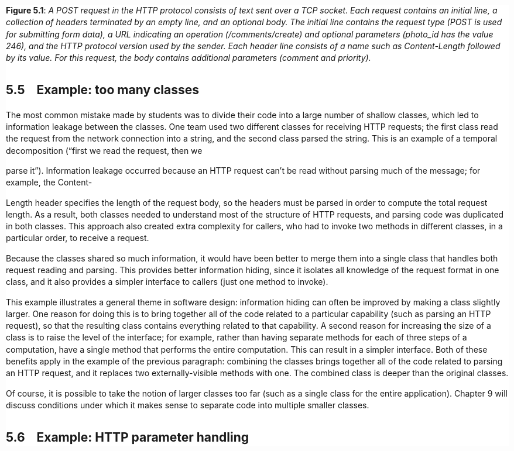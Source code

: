 **Figure 5.1**: *A POST request in the HTTP protocol consists of text sent over a TCP socket. Each request contains an initial line, a collection of headers terminated by an empty line, and an optional body. The initial line contains the request type (POST is used for submitting form data), a URL indicating an operation (/comments/create) and optional parameters (photo_id has the value 246), and the HTTP protocol version used by the sender. Each header line consists of a name such as Content-Length followed by its value. For this request, the body contains additional parameters (comment and priority).*

## 5.5    Example: too many classes

The most common mistake made by students was to divide their code into
a large number of shallow classes, which led to information leakage
between the classes. One team used two different classes for receiving
HTTP requests; the first class read the request from the network
connection into a string, and the second class parsed the string. This is an
example of a temporal decomposition (“first we read the request, then we


parse it”). Information leakage occurred because an HTTP request can’t be
read without parsing much of the message; for example, the Content-

Length header specifies the length of the request body, so the headers must
be parsed in order to compute the total request length. As a result, both
classes needed to understand most of the structure of HTTP requests, and
parsing code was duplicated in both classes. This approach also created
extra complexity for callers, who had to invoke two methods in different
classes, in a particular order, to receive a request.

Because the classes shared so much information, it would have been
better to merge them into a single class that handles both request reading
and parsing. This provides better information hiding, since it isolates all
knowledge of the request format in one class, and it also provides a
simpler interface to callers (just one method to invoke).

This example illustrates a general theme in software design:
information hiding can often be improved by making a class slightly
larger. One reason for doing this is to bring together all of the code
related to a particular capability (such as parsing an HTTP request), so that
the resulting class contains everything related to that capability. A second
reason for increasing the size of a class is to raise the level of the
interface; for example, rather than having separate methods for each of
three steps of a computation, have a single method that performs the entire
computation. This can result in a simpler interface. Both of these benefits
apply in the example of the previous paragraph: combining the classes
brings together all of the code related to parsing an HTTP request, and it
replaces two externally-visible methods with one. The combined class is
deeper than the original classes.

Of course, it is possible to take the notion of larger classes too far
(such as a single class for the entire application). Chapter 9 will discuss
conditions under which it makes sense to separate code into multiple
smaller classes.

## 5.6    Example: HTTP parameter handling
